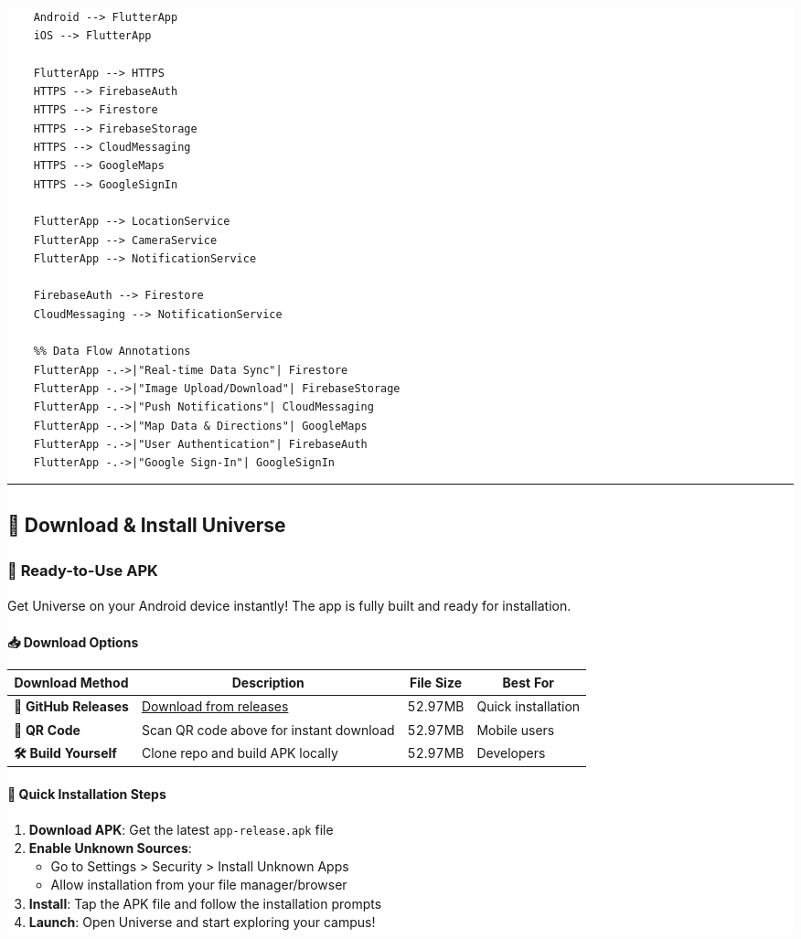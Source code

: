 ```mermaid
    Android --> FlutterApp
    iOS --> FlutterApp
    
    FlutterApp --> HTTPS
    HTTPS --> FirebaseAuth
    HTTPS --> Firestore
    HTTPS --> FirebaseStorage
    HTTPS --> CloudMessaging
    HTTPS --> GoogleMaps
    HTTPS --> GoogleSignIn
    
    FlutterApp --> LocationService
    FlutterApp --> CameraService
    FlutterApp --> NotificationService
    
    FirebaseAuth --> Firestore
    CloudMessaging --> NotificationService
    
    %% Data Flow Annotations
    FlutterApp -.->|"Real-time Data Sync"| Firestore
    FlutterApp -.->|"Image Upload/Download"| FirebaseStorage
    FlutterApp -.->|"Push Notifications"| CloudMessaging
    FlutterApp -.->|"Map Data & Directions"| GoogleMaps
    FlutterApp -.->|"User Authentication"| FirebaseAuth
    FlutterApp -.->|"Google Sign-In"| GoogleSignIn
```

---

## 📱 **Download & Install Universe**

### 🚀 **Ready-to-Use APK**
Get Universe on your Android device instantly! The app is fully built and ready for installation.

#### **📥 Download Options**

| Download Method | Description | File Size | Best For |
|----------------|-------------|-----------|----------|
| **🔗 GitHub Releases** | [Download from releases](https://github.com/g1kdo/universe/releases) | 52.97MB | Quick installation |
| **📱 QR Code** | Scan QR code above for instant download | 52.97MB | Mobile users |
| **🛠️ Build Yourself** | Clone repo and build APK locally | 52.97MB | Developers |

#### **🎯 Quick Installation Steps**
1. **Download APK**: Get the latest `app-release.apk` file
2. **Enable Unknown Sources**: 
   - Go to Settings > Security > Install Unknown Apps
   - Allow installation from your file manager/browser
3. **Install**: Tap the APK file and follow the installation prompts
4. **Launch**: Open Universe and start exploring your campus!
